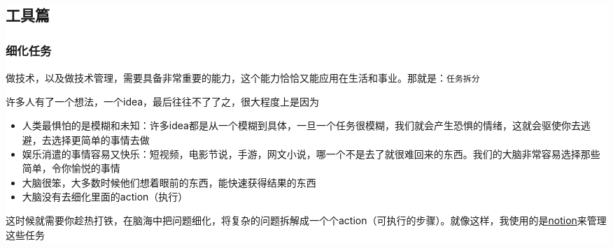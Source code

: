 

## 工具篇

### 细化任务

做技术，以及做技术管理，需要具备非常重要的能力，这个能力恰恰又能应用在生活和事业。那就是：``任务拆分``

许多人有了一个想法，一个idea，最后往往不了了之，很大程度上是因为

- 人类最惧怕的是模糊和未知：许多idea都是从一个模糊到具体，一旦一个任务很模糊，我们就会产生恐惧的情绪，这就会驱使你去逃避，去选择更简单的事情去做
- 娱乐消遣的事情容易又快乐：短视频，电影节说，手游，网文小说，哪一个不是去了就很难回来的东西。我们的大脑非常容易选择那些简单，令你愉悦的事情
- 大脑很笨，大多数时候他们想着眼前的东西，能快速获得结果的东西
- 大脑没有去细化里面的action（执行）

这时候就需要你趁热打铁，在脑海中把问题细化，将复杂的问题拆解成一个个action（可执行的步骤）。就像这样，我使用的是[notion](https://www.notion.so/)来管理这些任务
